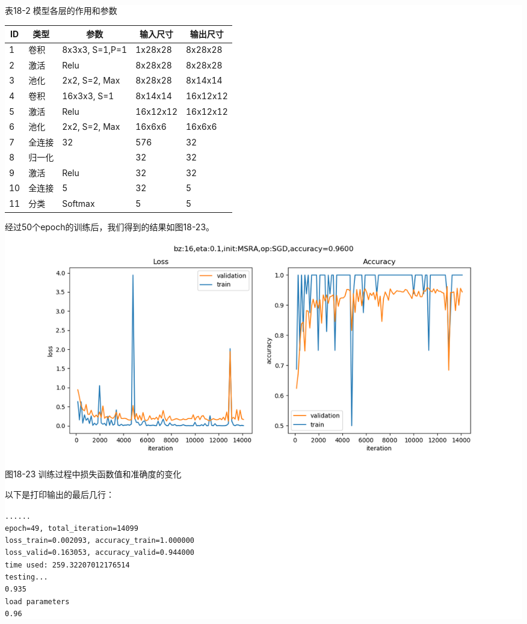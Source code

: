 表18-2 模型各层的作用和参数

|ID|类型|参数|输入尺寸|输出尺寸|
|---|---|---|---|---|
|1|卷积|8x3x3, S=1,P=1|1x28x28|8x28x28|
|2|激活|Relu|8x28x28|8x28x28|
|3|池化|2x2, S=2, Max|8x28x28|8x14x14|
|4|卷积|16x3x3, S=1|8x14x14|16x12x12|
|5|激活|Relu|16x12x12|16x12x12|
|6|池化|2x2, S=2, Max|16x6x6|16x6x6|
|7|全连接|32|576|32|
|8|归一化||32|32|
|9|激活|Relu|32|32|
|10|全连接|5|32|5|
|11|分类|Softmax|5|5|

经过50个epoch的训练后，我们得到的结果如图18-23。

<img src="./img/18/shape_cnn_loss.png" />

图18-23 训练过程中损失函数值和准确度的变化

以下是打印输出的最后几行：

```
......
epoch=49, total_iteration=14099
loss_train=0.002093, accuracy_train=1.000000
loss_valid=0.163053, accuracy_valid=0.944000
time used: 259.32207012176514
testing...
0.935
load parameters
0.96
```
